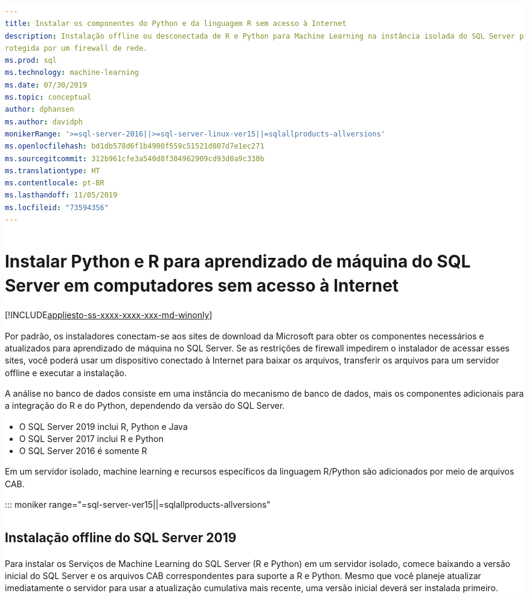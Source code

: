 ```yaml
---
title: Instalar os componentes do Python e da linguagem R sem acesso à Internet
description: Instalação offline ou desconectada de R e Python para Machine Learning na instância isolada do SQL Server protegida por um firewall de rede.
ms.prod: sql
ms.technology: machine-learning
ms.date: 07/30/2019
ms.topic: conceptual
author: dphansen
ms.author: davidph
monikerRange: '>=sql-server-2016||>=sql-server-linux-ver15||=sqlallproducts-allversions'
ms.openlocfilehash: bd1db578d6f1b4900f559c51521d807d7e1ec271
ms.sourcegitcommit: 312b961cfe3a540d8f304962909cd93d0a9c330b
ms.translationtype: HT
ms.contentlocale: pt-BR
ms.lasthandoff: 11/05/2019
ms.locfileid: "73594356"
---
```

# <a name="install-sql-server-machine-learning-r-and-python-on-computers-with-no-internet-access"></a>Instalar Python e R para aprendizado de máquina do SQL Server em computadores sem acesso à Internet
[!INCLUDE[appliesto-ss-xxxx-xxxx-xxx-md-winonly](../../includes/appliesto-ss-xxxx-xxxx-xxx-md-winonly.md)]

Por padrão, os instaladores conectam-se aos sites de download da Microsoft para obter os componentes necessários e atualizados para aprendizado de máquina no SQL Server. Se as restrições de firewall impedirem o instalador de acessar esses sites, você poderá usar um dispositivo conectado à Internet para baixar os arquivos, transferir os arquivos para um servidor offline e executar a instalação.

A análise no banco de dados consiste em uma instância do mecanismo de banco de dados, mais os componentes adicionais para a integração do R e do Python, dependendo da versão do SQL Server. 

+ O SQL Server 2019 inclui R, Python e Java
+ O SQL Server 2017 inclui R e Python
+ O SQL Server 2016 é somente R

Em um servidor isolado, machine learning e recursos específicos da linguagem R/Python são adicionados por meio de arquivos CAB. 

::: moniker range="=sql-server-ver15||=sqlallproducts-allversions"
## <a name="sql-server-2019-offline-install"></a>Instalação offline do SQL Server 2019

Para instalar os Serviços de Machine Learning do SQL Server (R e Python) em um servidor isolado, comece baixando a versão inicial do SQL Server e os arquivos CAB correspondentes para suporte a R e Python. Mesmo que você planeje atualizar imediatamente o servidor para usar a atualização cumulativa mais recente, uma versão inicial deverá ser instalada primeiro.

